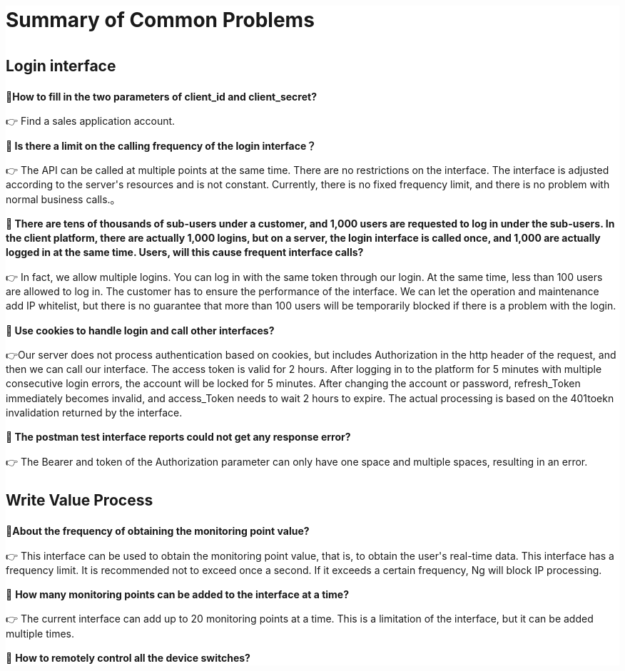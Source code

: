 # Summary of Common Problems

## Login interface <a id="&#x767B;&#x5F55;&#x63A5;&#x53E3;"></a>

**🙋How to fill in the two parameters of client\_id and client\_secret?**

👉 Find a sales application account.

**🙋 Is there a limit on the calling frequency of the login interface？**

👉 The API can be called at multiple points at the same time. There are no restrictions on the interface. The interface is adjusted according to the server's resources and is not constant. Currently, there is no fixed frequency limit, and there is no problem with normal business calls.。

**🙋 There are tens of thousands of sub-users under a customer, and 1,000 users are requested to log in under the sub-users. In the client platform, there are actually 1,000 logins, but on a server, the login interface is called once, and 1,000 are actually logged in at the same time. Users, will this cause frequent interface calls?**

👉 In fact, we allow multiple logins. You can log in with the same token through our login. At the same time, less than 100 users are allowed to log in. The customer has to ensure the performance of the interface. We can let the operation and maintenance add IP whitelist, but there is no guarantee that more than 100 users will be temporarily blocked if there is a problem with the login.

**🙋 Use cookies to handle login and call other interfaces?**

👉Our server does not process authentication based on cookies, but includes Authorization in the http header of the request, and then we can call our interface. The access token is valid for 2 hours. After logging in to the platform for 5 minutes with multiple consecutive login errors, the account will be locked for 5 minutes. After changing the account or password, refresh\_Token immediately becomes invalid, and access\_Token needs to wait 2 hours to expire. The actual processing is based on the 401toekn invalidation returned by the interface.

**🙋 The postman test interface reports could not get any response error?**

👉 The Bearer and token of the Authorization parameter can only have one space and multiple spaces, resulting in an error.

## Write Value Process <a id="&#x5199;&#x503C;&#x6D41;&#x7A0B;"></a>

🙋**About the frequency of obtaining the monitoring point value?** 

👉 This interface can be used to obtain the monitoring point value, that is, to obtain the user's real-time data. This interface has a frequency limit. It is recommended not to exceed once a second. If it exceeds a certain frequency, Ng will block IP processing.

🙋 **How many monitoring points can be added to the interface at a time?**

👉 The current interface can add up to 20 monitoring points at a time. This is a limitation of the interface, but it can be added multiple times.

🙋 **How to remotely control all the device switches?**
